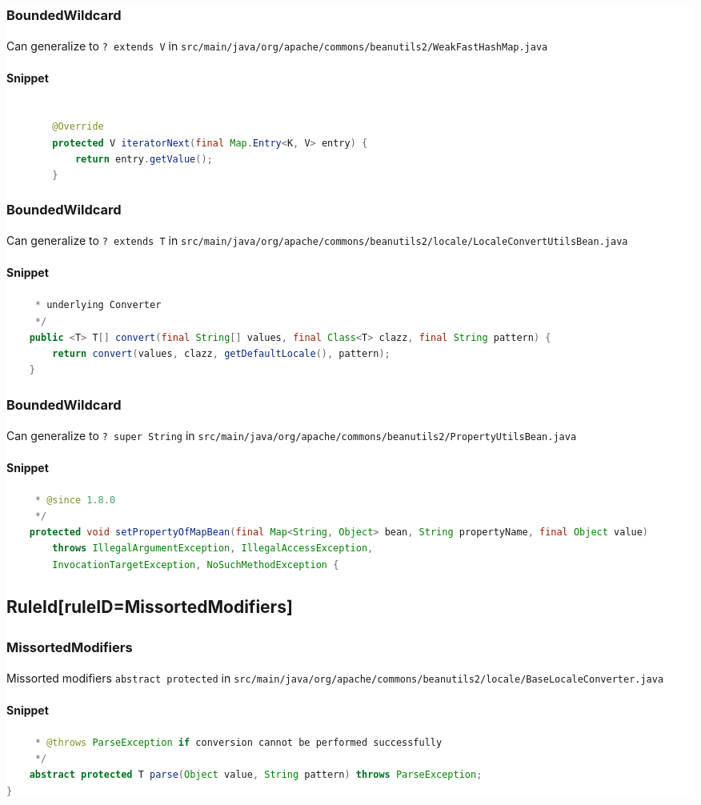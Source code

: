 
### BoundedWildcard
Can generalize to `? extends V`
in `src/main/java/org/apache/commons/beanutils2/WeakFastHashMap.java`
#### Snippet
```java

        @Override
        protected V iteratorNext(final Map.Entry<K, V> entry) {
            return entry.getValue();
        }
```

### BoundedWildcard
Can generalize to `? extends T`
in `src/main/java/org/apache/commons/beanutils2/locale/LocaleConvertUtilsBean.java`
#### Snippet
```java
     * underlying Converter
     */
    public <T> T[] convert(final String[] values, final Class<T> clazz, final String pattern) {
        return convert(values, clazz, getDefaultLocale(), pattern);
    }
```

### BoundedWildcard
Can generalize to `? super String`
in `src/main/java/org/apache/commons/beanutils2/PropertyUtilsBean.java`
#### Snippet
```java
     * @since 1.8.0
     */
    protected void setPropertyOfMapBean(final Map<String, Object> bean, String propertyName, final Object value)
        throws IllegalArgumentException, IllegalAccessException,
        InvocationTargetException, NoSuchMethodException {
```

## RuleId[ruleID=MissortedModifiers]
### MissortedModifiers
Missorted modifiers `abstract protected`
in `src/main/java/org/apache/commons/beanutils2/locale/BaseLocaleConverter.java`
#### Snippet
```java
     * @throws ParseException if conversion cannot be performed successfully
     */
    abstract protected T parse(Object value, String pattern) throws ParseException;
}

```
